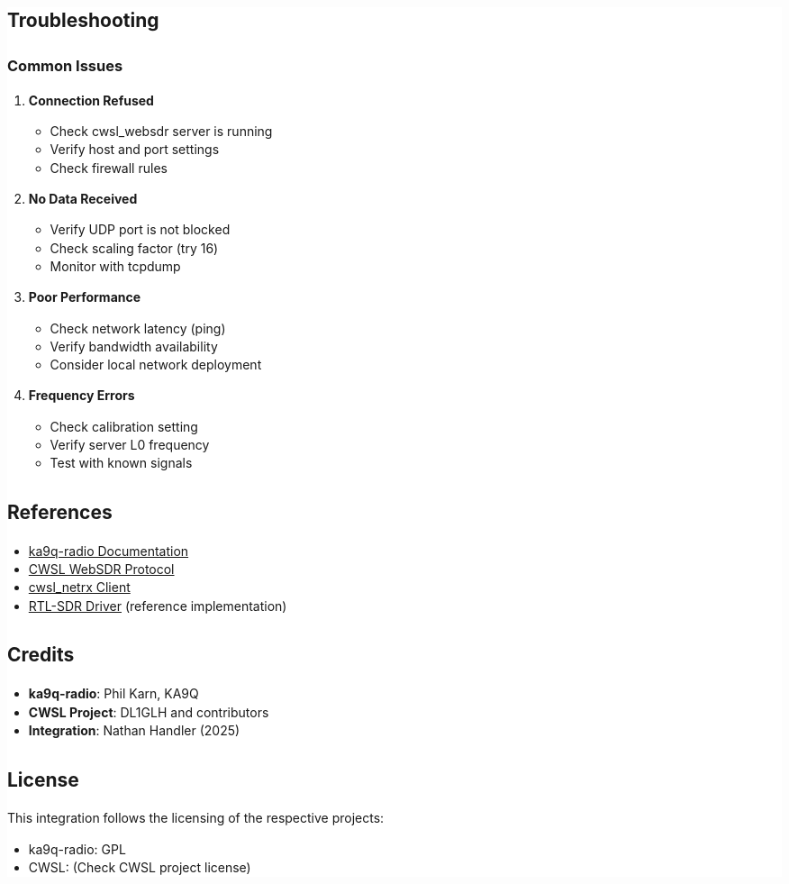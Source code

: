 ## Troubleshooting

### Common Issues

1. **Connection Refused**
   - Check cwsl_websdr server is running
   - Verify host and port settings
   - Check firewall rules

2. **No Data Received**
   - Verify UDP port is not blocked
   - Check scaling factor (try 16)
   - Monitor with tcpdump

3. **Poor Performance**
   - Check network latency (ping)
   - Verify bandwidth availability
   - Consider local network deployment

4. **Frequency Errors**
   - Check calibration setting
   - Verify server L0 frequency
   - Test with known signals

## References

- [ka9q-radio Documentation](ka9q-radio-3.md)
- [CWSL WebSDR Protocol](../../cwsl_websdr/)
- [cwsl_netrx Client](../../cwsl_netrx/)
- [RTL-SDR Driver](../src/rtlsdr.c) (reference implementation)

## Credits

- **ka9q-radio**: Phil Karn, KA9Q
- **CWSL Project**: DL1GLH and contributors
- **Integration**: Nathan Handler (2025)

## License

This integration follows the licensing of the respective projects:
- ka9q-radio: GPL
- CWSL: (Check CWSL project license)